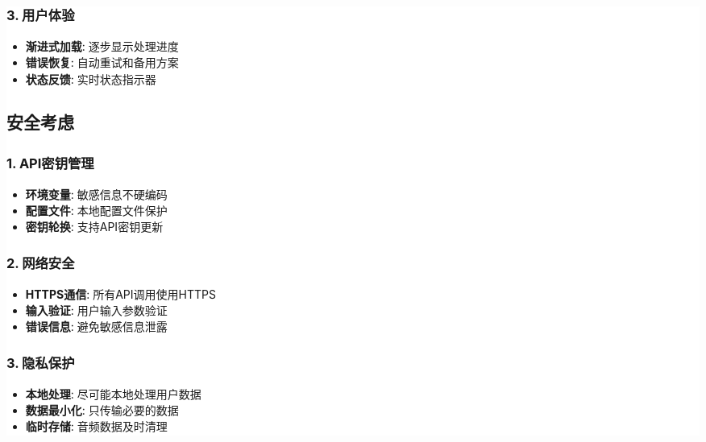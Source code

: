 ### 3. 用户体验
- **渐进式加载**: 逐步显示处理进度
- **错误恢复**: 自动重试和备用方案
- **状态反馈**: 实时状态指示器

## 安全考虑

### 1. API密钥管理
- **环境变量**: 敏感信息不硬编码
- **配置文件**: 本地配置文件保护
- **密钥轮换**: 支持API密钥更新

### 2. 网络安全
- **HTTPS通信**: 所有API调用使用HTTPS
- **输入验证**: 用户输入参数验证
- **错误信息**: 避免敏感信息泄露

### 3. 隐私保护
- **本地处理**: 尽可能本地处理用户数据
- **数据最小化**: 只传输必要的数据
- **临时存储**: 音频数据及时清理